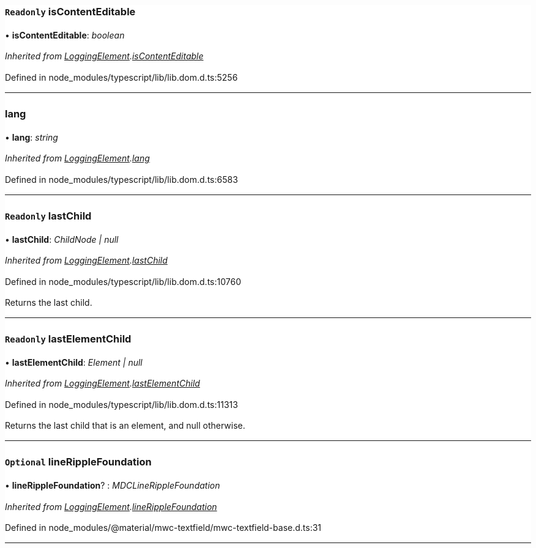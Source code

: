 ### `Readonly` isContentEditable

• **isContentEditable**: *boolean*

*Inherited from [LoggingElement](_src_loggingelement_.loggingelement.md).[isContentEditable](_src_loggingelement_.loggingelement.md#readonly-iscontenteditable)*

Defined in node_modules/typescript/lib/lib.dom.d.ts:5256

___

###  lang

• **lang**: *string*

*Inherited from [LoggingElement](_src_loggingelement_.loggingelement.md).[lang](_src_loggingelement_.loggingelement.md#lang)*

Defined in node_modules/typescript/lib/lib.dom.d.ts:6583

___

### `Readonly` lastChild

• **lastChild**: *ChildNode | null*

*Inherited from [LoggingElement](_src_loggingelement_.loggingelement.md).[lastChild](_src_loggingelement_.loggingelement.md#readonly-lastchild)*

Defined in node_modules/typescript/lib/lib.dom.d.ts:10760

Returns the last child.

___

### `Readonly` lastElementChild

• **lastElementChild**: *Element | null*

*Inherited from [LoggingElement](_src_loggingelement_.loggingelement.md).[lastElementChild](_src_loggingelement_.loggingelement.md#readonly-lastelementchild)*

Defined in node_modules/typescript/lib/lib.dom.d.ts:11313

Returns the last child that is an element, and null otherwise.

___

### `Optional` lineRippleFoundation

• **lineRippleFoundation**? : *MDCLineRippleFoundation*

*Inherited from [LoggingElement](_src_loggingelement_.loggingelement.md).[lineRippleFoundation](_src_loggingelement_.loggingelement.md#optional-lineripplefoundation)*

Defined in node_modules/@material/mwc-textfield/mwc-textfield-base.d.ts:31

___
